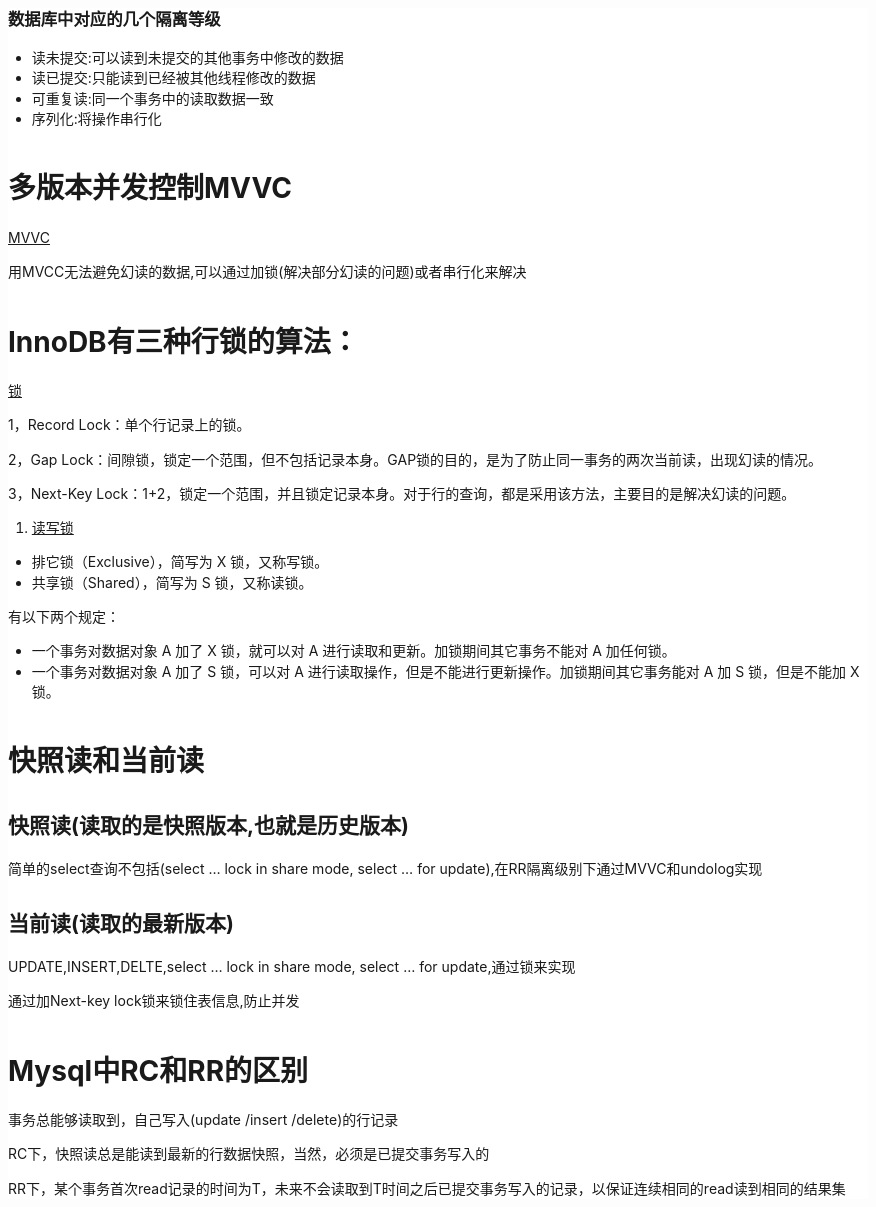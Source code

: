 ### 数据库中对应的几个隔离等级

- 读未提交:可以读到未提交的其他事务中修改的数据
- 读已提交:只能读到已经被其他线程修改的数据
- 可重复读:同一个事务中的读取数据一致
- 序列化:将操作串行化

# 多版本并发控制MVVC

[MVVC](https://www.notion.so/MVVC-08b6f86284f346228fbd85bd00dbe46d)

用MVCC无法避免幻读的数据,可以通过加锁(解决部分幻读的问题)或者串行化来解决

# **InnoDB有三种行锁的算法：**

[锁](https://www.notion.so/e16c614c61054349bf58a6406e0d9b31)

1，Record Lock：单个行记录上的锁。

2，Gap Lock：间隙锁，锁定一个范围，但不包括记录本身。GAP锁的目的，是为了防止同一事务的两次当前读，出现幻读的情况。

3，Next-Key Lock：1+2，锁定一个范围，并且锁定记录本身。对于行的查询，都是采用该方法，主要目的是解决幻读的问题。

1. [读写锁](https://cyc2018.github.io/CS-Notes/#/notes/%E6%95%B0%E6%8D%AE%E5%BA%93%E7%B3%BB%E7%BB%9F%E5%8E%9F%E7%90%86?id=_1-%e8%af%bb%e5%86%99%e9%94%81)
- 排它锁（Exclusive），简写为 X 锁，又称写锁。
- 共享锁（Shared），简写为 S 锁，又称读锁。

有以下两个规定：

- 一个事务对数据对象 A 加了 X 锁，就可以对 A 进行读取和更新。加锁期间其它事务不能对 A 加任何锁。
- 一个事务对数据对象 A 加了 S 锁，可以对 A 进行读取操作，但是不能进行更新操作。加锁期间其它事务能对 A 加 S 锁，但是不能加 X 锁。

# 快照读和当前读

## 快照读(读取的是快照版本,也就是历史版本)

简单的select查询不包括(select … lock in share mode, select … for update),在RR隔离级别下通过MVVC和undolog实现

## 当前读(读取的最新版本)

UPDATE,INSERT,DELTE,select … lock in share mode, select … for update,通过锁来实现

通过加Next-key lock锁来锁住表信息,防止并发

# Mysql中RC和RR的区别

事务总能够读取到，自己写入(update /insert /delete)的行记录

RC下，快照读总是能读到最新的行数据快照，当然，必须是已提交事务写入的

RR下，某个事务首次read记录的时间为T，未来不会读取到T时间之后已提交事务写入的记录，以保证连续相同的read读到相同的结果集

